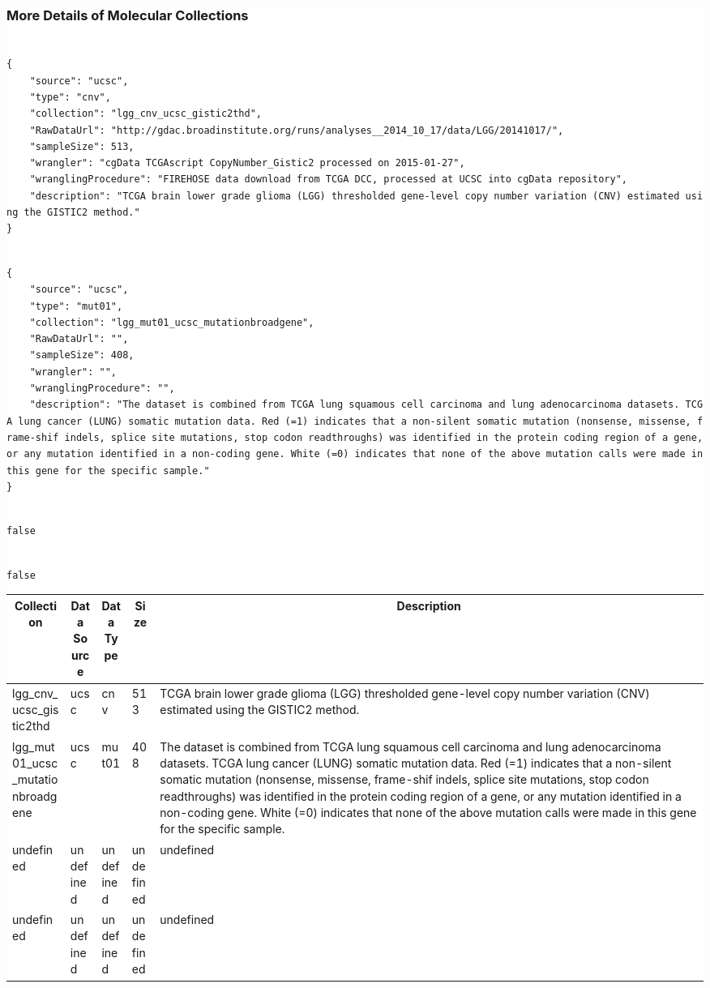 ### More Details of Molecular Collections

```

{
    "source": "ucsc",
    "type": "cnv",
    "collection": "lgg_cnv_ucsc_gistic2thd",
    "RawDataUrl": "http://gdac.broadinstitute.org/runs/analyses__2014_10_17/data/LGG/20141017/",
    "sampleSize": 513,
    "wrangler": "cgData TCGAscript CopyNumber_Gistic2 processed on 2015-01-27",
    "wranglingProcedure": "FIREHOSE data download from TCGA DCC, processed at UCSC into cgData repository",
    "description": "TCGA brain lower grade glioma (LGG) thresholded gene-level copy number variation (CNV) estimated using the GISTIC2 method."
}
```


```

{
    "source": "ucsc",
    "type": "mut01",
    "collection": "lgg_mut01_ucsc_mutationbroadgene",
    "RawDataUrl": "",
    "sampleSize": 408,
    "wrangler": "",
    "wranglingProcedure": "",
    "description": "The dataset is combined from TCGA lung squamous cell carcinoma and lung adenocarcinoma datasets. TCGA lung cancer (LUNG) somatic mutation data. Red (=1) indicates that a non-silent somatic mutation (nonsense, missense, frame-shif indels, splice site mutations, stop codon readthroughs) was identified in the protein coding region of a gene, or any mutation identified in a non-coding gene. White (=0) indicates that none of the above mutation calls were made in this gene for the specific sample."
}
```


```

false
```


```

false
```


Collection | Data Source | Data Type | Size | Description
--------- | ----------- | ----------- | ----------- | -----------
lgg_cnv_ucsc_gistic2thd | ucsc | cnv | 513 | TCGA brain lower grade glioma (LGG) thresholded gene-level copy number variation (CNV) estimated using the GISTIC2 method.
lgg_mut01_ucsc_mutationbroadgene | ucsc | mut01 | 408 | The dataset is combined from TCGA lung squamous cell carcinoma and lung adenocarcinoma datasets. TCGA lung cancer (LUNG) somatic mutation data. Red (=1) indicates that a non-silent somatic mutation (nonsense, missense, frame-shif indels, splice site mutations, stop codon readthroughs) was identified in the protein coding region of a gene, or any mutation identified in a non-coding gene. White (=0) indicates that none of the above mutation calls were made in this gene for the specific sample.
undefined | undefined | undefined | undefined | undefined
undefined | undefined | undefined | undefined | undefined

